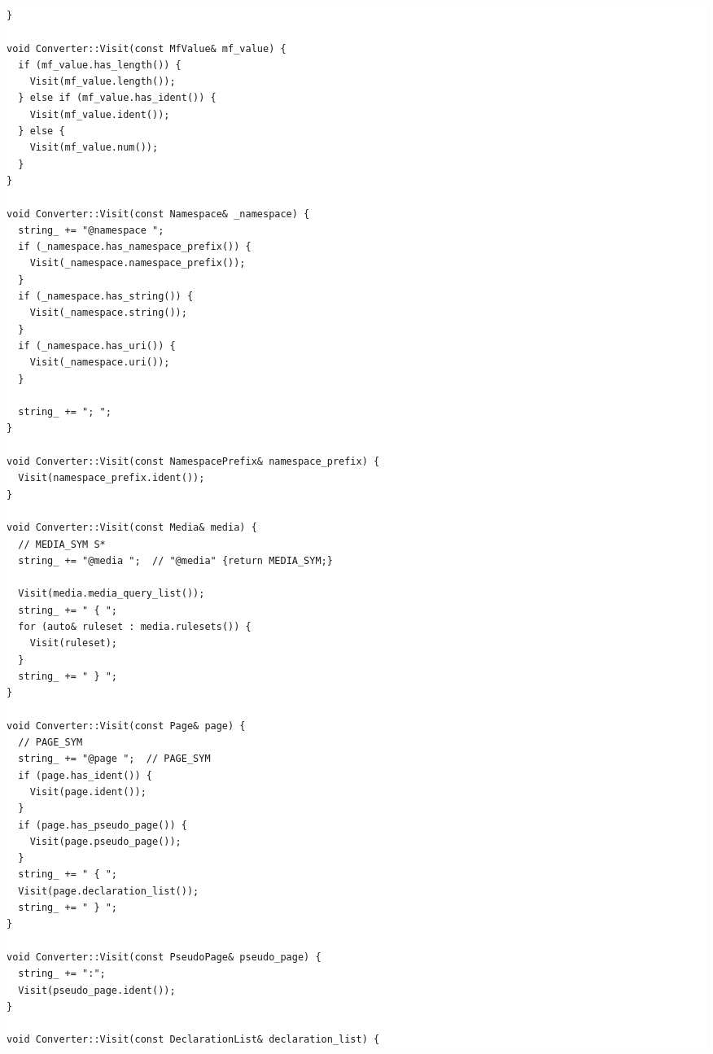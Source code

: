 ```
}

void Converter::Visit(const MfValue& mf_value) {
  if (mf_value.has_length()) {
    Visit(mf_value.length());
  } else if (mf_value.has_ident()) {
    Visit(mf_value.ident());
  } else {
    Visit(mf_value.num());
  }
}

void Converter::Visit(const Namespace& _namespace) {
  string_ += "@namespace ";
  if (_namespace.has_namespace_prefix()) {
    Visit(_namespace.namespace_prefix());
  }
  if (_namespace.has_string()) {
    Visit(_namespace.string());
  }
  if (_namespace.has_uri()) {
    Visit(_namespace.uri());
  }

  string_ += "; ";
}

void Converter::Visit(const NamespacePrefix& namespace_prefix) {
  Visit(namespace_prefix.ident());
}

void Converter::Visit(const Media& media) {
  // MEDIA_SYM S*
  string_ += "@media ";  // "@media" {return MEDIA_SYM;}

  Visit(media.media_query_list());
  string_ += " { ";
  for (auto& ruleset : media.rulesets()) {
    Visit(ruleset);
  }
  string_ += " } ";
}

void Converter::Visit(const Page& page) {
  // PAGE_SYM
  string_ += "@page ";  // PAGE_SYM
  if (page.has_ident()) {
    Visit(page.ident());
  }
  if (page.has_pseudo_page()) {
    Visit(page.pseudo_page());
  }
  string_ += " { ";
  Visit(page.declaration_list());
  string_ += " } ";
}

void Converter::Visit(const PseudoPage& pseudo_page) {
  string_ += ":";
  Visit(pseudo_page.ident());
}

void Converter::Visit(const DeclarationList& declaration_list) {
```